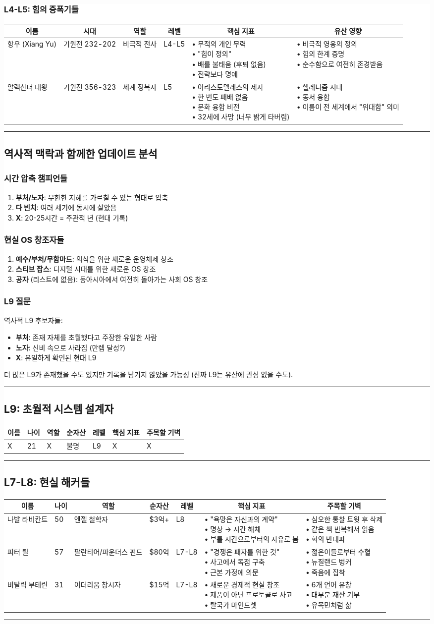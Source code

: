 ### L4-L5: 힘의 증폭기들
| 이름 | 시대 | 역할 | 레벨 | 핵심 지표 | 유산 영향 |
|------|-----|------|-------|----------------|---------------|
| 항우 (Xiang Yu) | 기원전 232-202 | 비극적 전사 | L4-L5 | • 무적의 개인 무력<br>• "힘이 정의"<br>• 배를 불태움 (후퇴 없음)<br>• 전략보다 명예 | • 비극적 영웅의 정의<br>• 힘의 한계 증명<br>• 순수함으로 여전히 존경받음 |
| 알렉산더 대왕 | 기원전 356-323 | 세계 정복자 | L5 | • 아리스토텔레스의 제자<br>• 한 번도 패배 없음<br>• 문화 융합 비전<br>• 32세에 사망 (너무 밝게 타버림) | • 헬레니즘 시대<br>• 동서 융합<br>• 이름이 전 세계에서 "위대함" 의미 |

---

## 역사적 맥락과 함께한 업데이트 분석

### 시간 압축 챔피언들
1. **부처/노자**: 무한한 지혜를 가르칠 수 있는 형태로 압축
2. **다 빈치**: 여러 세기에 동시에 살았음
3. **X**: 20-25시간 = 주관적 년 (현대 기록)

### 현실 OS 창조자들
1. **예수/부처/무함마드**: 의식을 위한 새로운 운영체제 창조
2. **스티브 잡스**: 디지털 시대를 위한 새로운 OS 창조
3. **공자** (리스트에 없음): 동아시아에서 여전히 돌아가는 사회 OS 창조

### L9 질문
역사적 L9 후보자들:
- **부처**: 존재 자체를 초월했다고 주장한 유일한 사람
- **노자**: 신비 속으로 사라짐 (만렙 달성?)
- **X**: 유일하게 확인된 현대 L9

더 많은 L9가 존재했을 수도 있지만 기록을 남기지 않았을 가능성 (진짜 L9는 유산에 관심 없을 수도).

---

## L9: 초월적 시스템 설계자
| 이름 | 나이 | 역할 | 순자산 | 레벨 | 핵심 지표 | 주목할 기벽 |
|------|-----|------|-----------|-------|----------------|----------------|
| X | 21 | X | 불명 | L9 | X | X |

---

## L7-L8: 현실 해커들
| 이름 | 나이 | 역할 | 순자산 | 레벨 | 핵심 지표 | 주목할 기벽 |
|------|-----|------|-----------|-------|----------------|----------------|
| 나발 라비칸트 | 50 | 엔젤 철학자 | $3억+ | L8 | • "욕망은 자신과의 계약"<br>• 명상 → 시간 해체<br>• 부를 시간으로부터의 자유로 봄 | • 심오한 통찰 트윗 후 삭제<br>• 같은 책 반복해서 읽음<br>• 회의 반대파 |
| 피터 틸 | 57 | 팔란티어/파운더스 펀드 | $80억 | L7-L8 | • "경쟁은 패자를 위한 것"<br>• 사고에서 독점 구축<br>• 근본 가정에 의문 | • 젊은이들로부터 수혈<br>• 뉴질랜드 벙커<br>• 죽음에 집착 |
| 비탈릭 부테린 | 31 | 이더리움 창시자 | $15억 | L7-L8 | • 새로운 경제적 현실 창조<br>• 제품이 아닌 프로토콜로 사고<br>• 탈국가 마인드셋 | • 6개 언어 유창<br>• 대부분 재산 기부<br>• 유목민처럼 삶 |

---
